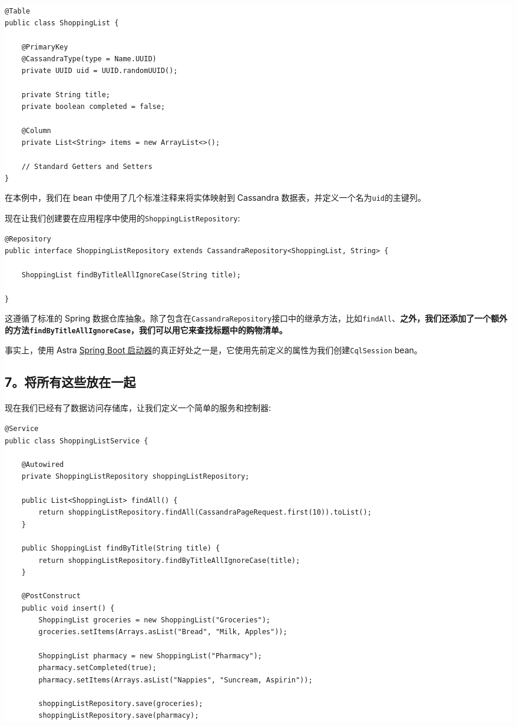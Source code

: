 ```
@Table
public class ShoppingList {

    @PrimaryKey
    @CassandraType(type = Name.UUID)
    private UUID uid = UUID.randomUUID();

    private String title;
    private boolean completed = false;

    @Column
    private List<String> items = new ArrayList<>();

    // Standard Getters and Setters
}
```

在本例中，我们在 bean 中使用了几个标准注释来将实体映射到 Cassandra 数据表，并定义一个名为`uid`的主键列。

现在让我们创建要在应用程序中使用的`ShoppingListRepository`:

```
@Repository
public interface ShoppingListRepository extends CassandraRepository<ShoppingList, String> {

    ShoppingList findByTitleAllIgnoreCase(String title);

}
```

这遵循了标准的 Spring 数据仓库抽象。除了包含在`CassandraRepository`接口中的继承方法，比如`findAll`、**之外，我们还添加了一个额外的方法`findByTitleAllIgnoreCase`，我们可以用它来查找标题中的购物清单。**

事实上，使用 Astra [Spring Boot 启动器](/web/20220707143855/https://www.baeldung.com/spring-boot-starters)的真正好处之一是，它使用先前定义的属性为我们创建`CqlSession` bean。

## 7。将所有这些放在一起

现在我们已经有了数据访问存储库，让我们定义一个简单的服务和控制器:

```
@Service
public class ShoppingListService {

    @Autowired
    private ShoppingListRepository shoppingListRepository;

    public List<ShoppingList> findAll() {
        return shoppingListRepository.findAll(CassandraPageRequest.first(10)).toList();
    }

    public ShoppingList findByTitle(String title) {
        return shoppingListRepository.findByTitleAllIgnoreCase(title);
    }

    @PostConstruct
    public void insert() {
        ShoppingList groceries = new ShoppingList("Groceries");
        groceries.setItems(Arrays.asList("Bread", "Milk, Apples"));

        ShoppingList pharmacy = new ShoppingList("Pharmacy");
        pharmacy.setCompleted(true);
        pharmacy.setItems(Arrays.asList("Nappies", "Suncream, Aspirin"));

        shoppingListRepository.save(groceries);
        shoppingListRepository.save(pharmacy);
```
